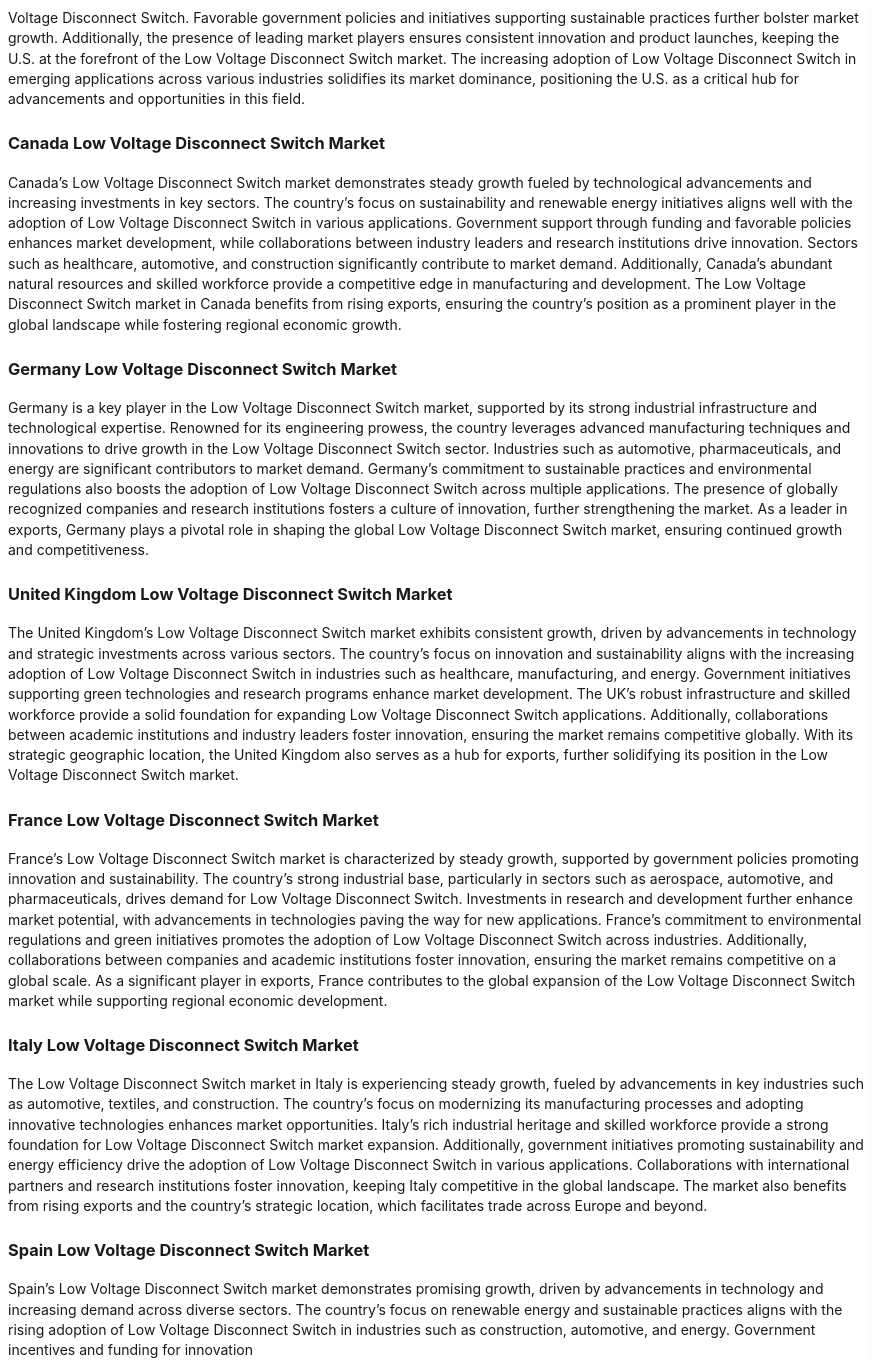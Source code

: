 Voltage Disconnect Switch. Favorable government policies and initiatives supporting sustainable practices further bolster market growth. Additionally, the presence of leading market players ensures consistent innovation and product launches, keeping the U.S. at the forefront of the Low Voltage Disconnect Switch market. The increasing adoption of Low Voltage Disconnect Switch in emerging applications across various industries solidifies its market dominance, positioning the U.S. as a critical hub for advancements and opportunities in this field.</p><h3>Canada Low Voltage Disconnect Switch Market</h3><p>Canada&rsquo;s Low Voltage Disconnect Switch market demonstrates steady growth fueled by technological advancements and increasing investments in key sectors. The country&rsquo;s focus on sustainability and renewable energy initiatives aligns well with the adoption of Low Voltage Disconnect Switch in various applications. Government support through funding and favorable policies enhances market development, while collaborations between industry leaders and research institutions drive innovation. Sectors such as healthcare, automotive, and construction significantly contribute to market demand. Additionally, Canada&rsquo;s abundant natural resources and skilled workforce provide a competitive edge in manufacturing and development. The Low Voltage Disconnect Switch market in Canada benefits from rising exports, ensuring the country&rsquo;s position as a prominent player in the global landscape while fostering regional economic growth.</p><h3>Germany Low Voltage Disconnect Switch Market</h3><p>Germany is a key player in the Low Voltage Disconnect Switch market, supported by its strong industrial infrastructure and technological expertise. Renowned for its engineering prowess, the country leverages advanced manufacturing techniques and innovations to drive growth in the Low Voltage Disconnect Switch sector. Industries such as automotive, pharmaceuticals, and energy are significant contributors to market demand. Germany&rsquo;s commitment to sustainable practices and environmental regulations also boosts the adoption of Low Voltage Disconnect Switch across multiple applications. The presence of globally recognized companies and research institutions fosters a culture of innovation, further strengthening the market. As a leader in exports, Germany plays a pivotal role in shaping the global Low Voltage Disconnect Switch market, ensuring continued growth and competitiveness.</p><h3>United Kingdom Low Voltage Disconnect Switch Market</h3><p>The United Kingdom&rsquo;s Low Voltage Disconnect Switch market exhibits consistent growth, driven by advancements in technology and strategic investments across various sectors. The country&rsquo;s focus on innovation and sustainability aligns with the increasing adoption of Low Voltage Disconnect Switch in industries such as healthcare, manufacturing, and energy. Government initiatives supporting green technologies and research programs enhance market development. The UK&rsquo;s robust infrastructure and skilled workforce provide a solid foundation for expanding Low Voltage Disconnect Switch applications. Additionally, collaborations between academic institutions and industry leaders foster innovation, ensuring the market remains competitive globally. With its strategic geographic location, the United Kingdom also serves as a hub for exports, further solidifying its position in the Low Voltage Disconnect Switch market.</p><h3>France Low Voltage Disconnect Switch Market</h3><p>France&rsquo;s Low Voltage Disconnect Switch market is characterized by steady growth, supported by government policies promoting innovation and sustainability. The country&rsquo;s strong industrial base, particularly in sectors such as aerospace, automotive, and pharmaceuticals, drives demand for Low Voltage Disconnect Switch. Investments in research and development further enhance market potential, with advancements in technologies paving the way for new applications. France&rsquo;s commitment to environmental regulations and green initiatives promotes the adoption of Low Voltage Disconnect Switch across industries. Additionally, collaborations between companies and academic institutions foster innovation, ensuring the market remains competitive on a global scale. As a significant player in exports, France contributes to the global expansion of the Low Voltage Disconnect Switch market while supporting regional economic development.</p><h3>Italy Low Voltage Disconnect Switch Market</h3><p>The Low Voltage Disconnect Switch market in Italy is experiencing steady growth, fueled by advancements in key industries such as automotive, textiles, and construction. The country&rsquo;s focus on modernizing its manufacturing processes and adopting innovative technologies enhances market opportunities. Italy&rsquo;s rich industrial heritage and skilled workforce provide a strong foundation for Low Voltage Disconnect Switch market expansion. Additionally, government initiatives promoting sustainability and energy efficiency drive the adoption of Low Voltage Disconnect Switch in various applications. Collaborations with international partners and research institutions foster innovation, keeping Italy competitive in the global landscape. The market also benefits from rising exports and the country&rsquo;s strategic location, which facilitates trade across Europe and beyond.</p><h3>Spain Low Voltage Disconnect Switch Market</h3><p>Spain&rsquo;s Low Voltage Disconnect Switch market demonstrates promising growth, driven by advancements in technology and increasing demand across diverse sectors. The country&rsquo;s focus on renewable energy and sustainable practices aligns with the rising adoption of Low Voltage Disconnect Switch in industries such as construction, automotive, and energy. Government incentives and funding for innovation